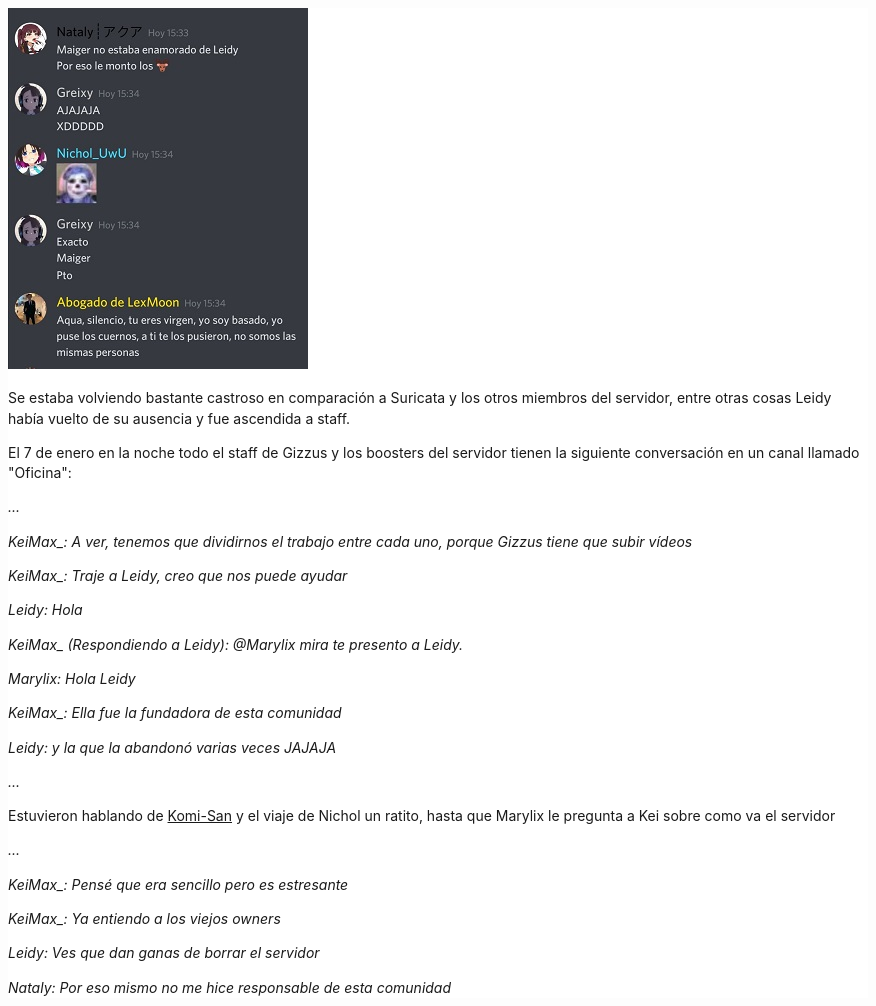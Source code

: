 ![When cuck](/assets/posts/himalaya3/chat4.jpg)

Se estaba volviendo bastante castroso en comparación a Suricata y los otros miembros del servidor, entre otras cosas Leidy había vuelto de su ausencia y fue ascendida a staff.

El 7 de enero en la noche todo el staff de Gizzus y los boosters del servidor tienen la siguiente conversación en un canal llamado "Oficina":

  *...*

  *KeiMax_: A ver, tenemos que dividirnos el trabajo entre cada uno, porque Gizzus tiene que subir vídeos*

  *KeiMax_: Traje a Leidy, creo que nos puede ayudar*

  *Leidy: Hola*

  *KeiMax_ (Respondiendo a Leidy): @Marylix mira te presento a Leidy.*

  *Marylix: Hola Leidy*

  *KeiMax_: Ella fue la fundadora de esta comunidad*

  *Leidy: y la que la abandonó varias veces JAJAJA*

  *...*

Estuvieron hablando de <a href="https://es.wikipedia.org/wiki/Komi-san_wa,_Komyush%C5%8D_desu." target="_blank">Komi-San</a> y el viaje de Nichol un ratito, hasta que Marylix le pregunta a Kei sobre como va el servidor

  *...*

  *KeiMax_: Pensé que era sencillo pero es estresante*

  *KeiMax_: Ya entiendo a los viejos owners*

  *Leidy: Ves que dan ganas de borrar el servidor*

  *Nataly: Por eso mismo no me hice responsable de esta comunidad*
